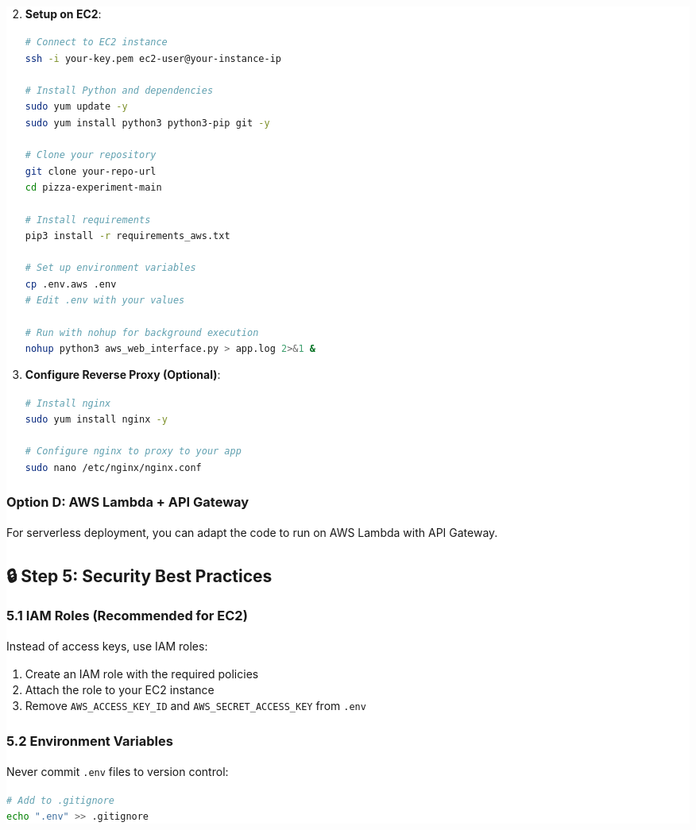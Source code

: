 2. **Setup on EC2**:
   ```bash
   # Connect to EC2 instance
   ssh -i your-key.pem ec2-user@your-instance-ip
   
   # Install Python and dependencies
   sudo yum update -y
   sudo yum install python3 python3-pip git -y
   
   # Clone your repository
   git clone your-repo-url
   cd pizza-experiment-main
   
   # Install requirements
   pip3 install -r requirements_aws.txt
   
   # Set up environment variables
   cp .env.aws .env
   # Edit .env with your values
   
   # Run with nohup for background execution
   nohup python3 aws_web_interface.py > app.log 2>&1 &
   ```

3. **Configure Reverse Proxy (Optional)**:
   ```bash
   # Install nginx
   sudo yum install nginx -y
   
   # Configure nginx to proxy to your app
   sudo nano /etc/nginx/nginx.conf
   ```

### Option D: AWS Lambda + API Gateway

For serverless deployment, you can adapt the code to run on AWS Lambda with API Gateway.

## 🔒 Step 5: Security Best Practices

### 5.1 IAM Roles (Recommended for EC2)

Instead of access keys, use IAM roles:

1. Create an IAM role with the required policies
2. Attach the role to your EC2 instance
3. Remove `AWS_ACCESS_KEY_ID` and `AWS_SECRET_ACCESS_KEY` from `.env`

### 5.2 Environment Variables

Never commit `.env` files to version control:
```bash
# Add to .gitignore
echo ".env" >> .gitignore
```
